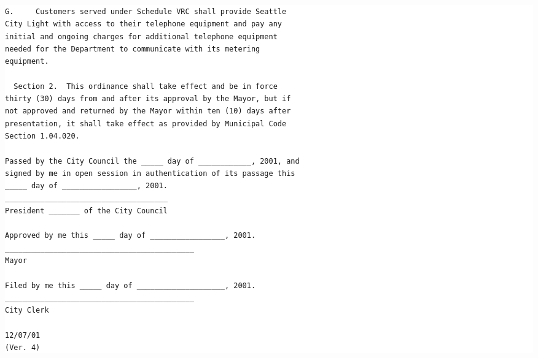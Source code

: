     G.     Customers served under Schedule VRC shall provide Seattle  
    City Light with access to their telephone equipment and pay any  
    initial and ongoing charges for additional telephone equipment  
    needed for the Department to communicate with its metering  
    equipment.  
  
      Section 2.  This ordinance shall take effect and be in force  
    thirty (30) days from and after its approval by the Mayor, but if  
    not approved and returned by the Mayor within ten (10) days after  
    presentation, it shall take effect as provided by Municipal Code  
    Section 1.04.020.  
  
    Passed by the City Council the _____ day of ____________, 2001, and  
    signed by me in open session in authentication of its passage this  
    _____ day of _________________, 2001.  
    _____________________________________  
    President _______ of the City Council  
  
    Approved by me this _____ day of _________________, 2001.  
    ___________________________________________  
    Mayor  
  
    Filed by me this _____ day of ____________________, 2001.  
    ___________________________________________  
    City Clerk  
  
    12/07/01  
    (Ver. 4)  
